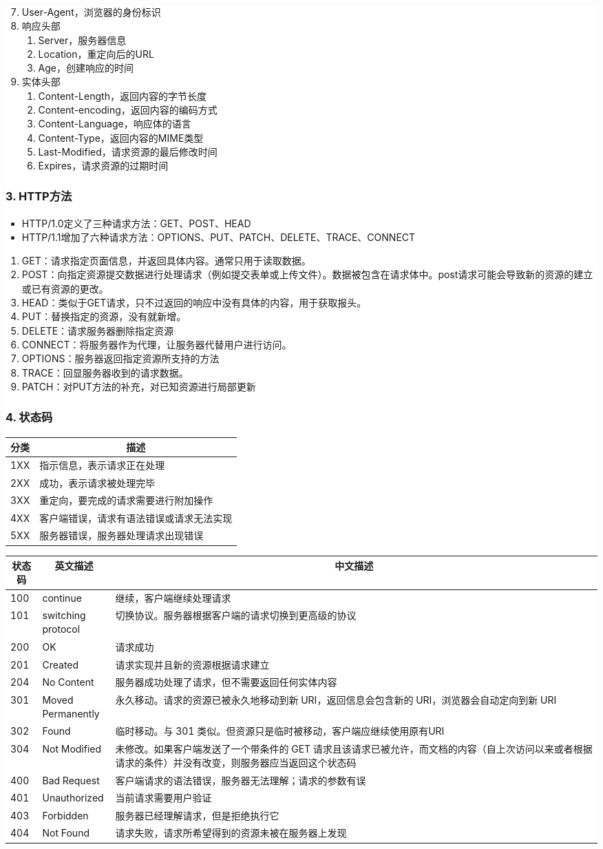   7. User-Agent，浏览器的身份标识
3. 响应头部
   1. Server，服务器信息
   2. Location，重定向后的URL
   3. Age，创建响应的时间
4. 实体头部
   1. Content-Length，返回内容的字节长度
   2. Content-encoding，返回内容的编码方式
   3. Content-Language，响应体的语言
   4. Content-Type，返回内容的MIME类型
   5. Last-Modified，请求资源的最后修改时间
   6. Expires，请求资源的过期时间

### 3. HTTP方法

+ HTTP/1.0定义了三种请求方法：GET、POST、HEAD
+ HTTP/1.1增加了六种请求方法：OPTIONS、PUT、PATCH、DELETE、TRACE、CONNECT

1. GET：请求指定页面信息，并返回具体内容。通常只用于读取数据。
2. POST：向指定资源提交数据进行处理请求（例如提交表单或上传文件）。数据被包含在请求体中。post请求可能会导致新的资源的建立或已有资源的更改。
3. HEAD：类似于GET请求，只不过返回的响应中没有具体的内容，用于获取报头。
4. PUT：替换指定的资源，没有就新增。
5. DELETE：请求服务器删除指定资源
6. CONNECT：将服务器作为代理，让服务器代替用户进行访问。
7. OPTIONS：服务器返回指定资源所支持的方法
8. TRACE：回显服务器收到的请求数据。
9. PATCH：对PUT方法的补充，对已知资源进行局部更新

### 4. 状态码

| 分类 | 描述                                     |
| ---- | ---------------------------------------- |
| 1XX  | 指示信息，表示请求正在处理               |
| 2XX  | 成功，表示请求被处理完毕                 |
| 3XX  | 重定向，要完成的请求需要进行附加操作     |
| 4XX  | 客户端错误，请求有语法错误或请求无法实现 |
| 5XX  | 服务器错误，服务器处理请求出现错误       |

| 状态码 | 英文描述           | 中文描述                                                     |
| ------ | ------------------ | ------------------------------------------------------------ |
| 100    | continue           | 继续，客户端继续处理请求                                     |
| 101    | switching protocol | 切换协议。服务器根据客户端的请求切换到更高级的协议           |
| 200    | OK                 | 请求成功                                                     |
| 201    | Created            | 请求实现并且新的资源根据请求建立                             |
| 204    | No Content         | 服务器成功处理了请求，但不需要返回任何实体内容               |
| 301    | Moved Permanently  | 永久移动。请求的资源已被永久地移动到新 URI，返回信息会包含新的 URI，浏览器会自动定向到新 URI |
| 302    | Found              | 临时移动。与 301 类似。但资源只是临时被移动，客户端应继续使用原有URI |
| 304    | Not Modified       | 未修改。如果客户端发送了一个带条件的 GET 请求且该请求已被允许，而文档的内容（自上次访问以来或者根据请求的条件）并没有改变，则服务器应当返回这个状态码 |
| 400    | Bad Request        | 客户端请求的语法错误，服务器无法理解；请求的参数有误         |
| 401    | Unauthorized       | 当前请求需要用户验证                                         |
| 403    | Forbidden          | 服务器已经理解请求，但是拒绝执行它                           |
| 404    | Not Found          | 请求失败，请求所希望得到的资源未被在服务器上发现             |